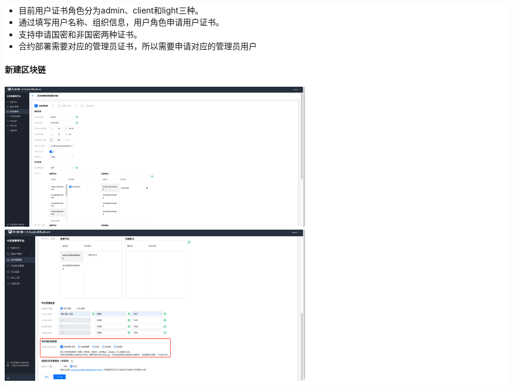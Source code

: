 - 目前用户证书角色分为admin、client和light三种。
- 通过填写用户名称、组织信息，用户角色申请用户证书。
- 支持申请国密和非国密两种证书。
- 合约部署需要对应的管理员证书，所以需要申请对应的管理员用户

#### 新建区块链
<img loading="lazy" src="../images/ManagementAddChain2.png" style="zoom:50%;" />
<img loading="lazy" src="../images/ManagementAddChain3.png" style="zoom:50%;" />
